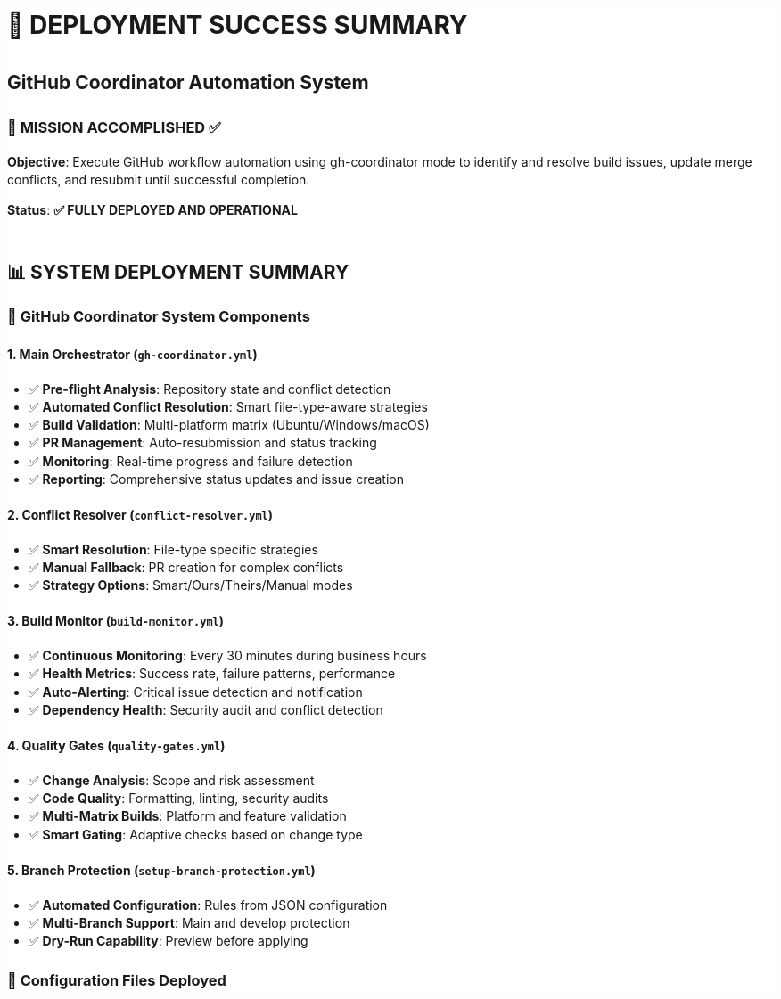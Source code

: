 # 🚀 DEPLOYMENT SUCCESS SUMMARY
## GitHub Coordinator Automation System

### 🎯 **MISSION ACCOMPLISHED** ✅

**Objective**: Execute GitHub workflow automation using gh-coordinator mode to identify and resolve build issues, update merge conflicts, and resubmit until successful completion.

**Status**: **✅ FULLY DEPLOYED AND OPERATIONAL**

---

## 📊 **SYSTEM DEPLOYMENT SUMMARY**

### 🤖 **GitHub Coordinator System Components**

#### 1. **Main Orchestrator** (`gh-coordinator.yml`)
- ✅ **Pre-flight Analysis**: Repository state and conflict detection
- ✅ **Automated Conflict Resolution**: Smart file-type-aware strategies
- ✅ **Build Validation**: Multi-platform matrix (Ubuntu/Windows/macOS)  
- ✅ **PR Management**: Auto-resubmission and status tracking
- ✅ **Monitoring**: Real-time progress and failure detection
- ✅ **Reporting**: Comprehensive status updates and issue creation

#### 2. **Conflict Resolver** (`conflict-resolver.yml`)  
- ✅ **Smart Resolution**: File-type specific strategies
- ✅ **Manual Fallback**: PR creation for complex conflicts
- ✅ **Strategy Options**: Smart/Ours/Theirs/Manual modes

#### 3. **Build Monitor** (`build-monitor.yml`)
- ✅ **Continuous Monitoring**: Every 30 minutes during business hours
- ✅ **Health Metrics**: Success rate, failure patterns, performance
- ✅ **Auto-Alerting**: Critical issue detection and notification
- ✅ **Dependency Health**: Security audit and conflict detection

#### 4. **Quality Gates** (`quality-gates.yml`)
- ✅ **Change Analysis**: Scope and risk assessment  
- ✅ **Code Quality**: Formatting, linting, security audits
- ✅ **Multi-Matrix Builds**: Platform and feature validation
- ✅ **Smart Gating**: Adaptive checks based on change type

#### 5. **Branch Protection** (`setup-branch-protection.yml`)
- ✅ **Automated Configuration**: Rules from JSON configuration
- ✅ **Multi-Branch Support**: Main and develop protection
- ✅ **Dry-Run Capability**: Preview before applying

### 📁 **Configuration Files Deployed**
